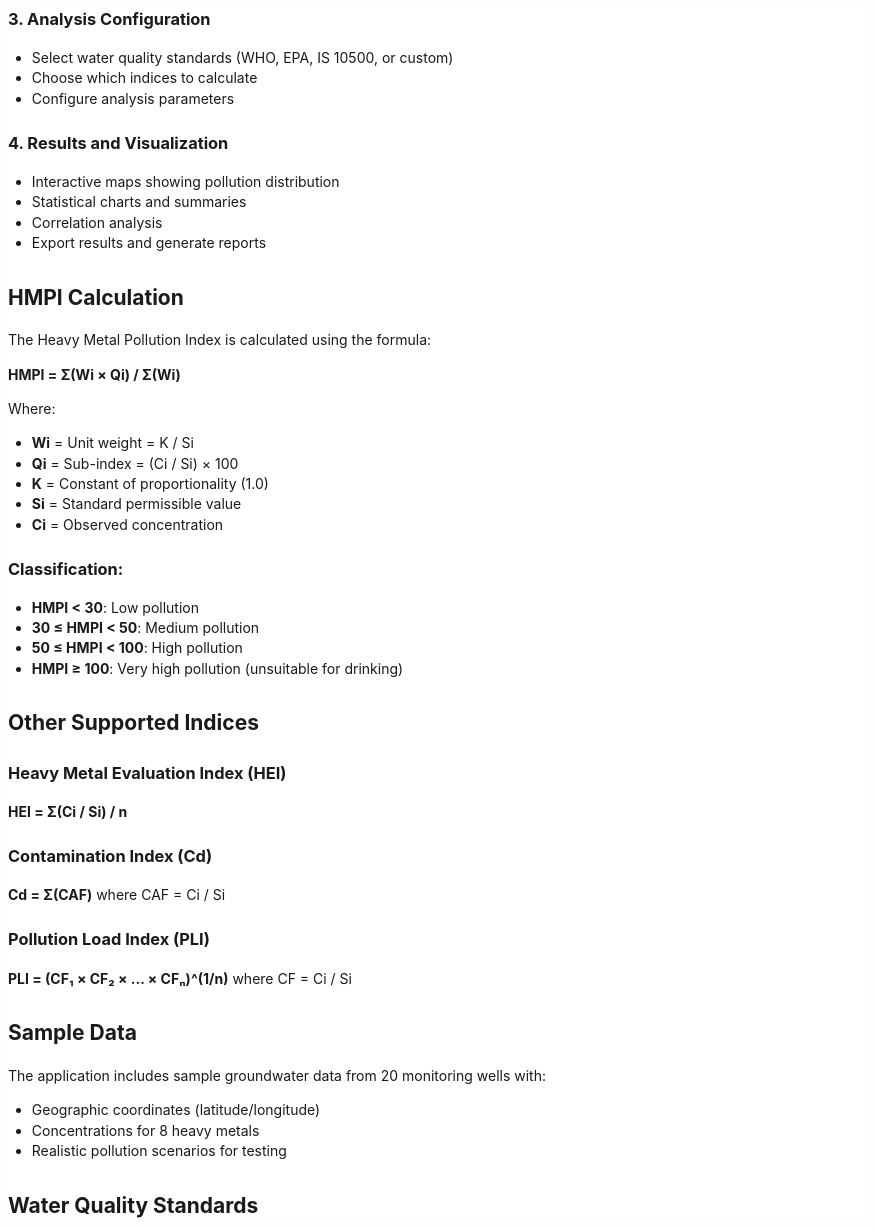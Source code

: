 ### 3. Analysis Configuration
- Select water quality standards (WHO, EPA, IS 10500, or custom)
- Choose which indices to calculate
- Configure analysis parameters

### 4. Results and Visualization
- Interactive maps showing pollution distribution
- Statistical charts and summaries
- Correlation analysis
- Export results and generate reports

## HMPI Calculation

The Heavy Metal Pollution Index is calculated using the formula:

**HMPI = Σ(Wi × Qi) / Σ(Wi)**

Where:
- **Wi** = Unit weight = K / Si
- **Qi** = Sub-index = (Ci / Si) × 100
- **K** = Constant of proportionality (1.0)
- **Si** = Standard permissible value
- **Ci** = Observed concentration

### Classification:
- **HMPI < 30**: Low pollution
- **30 ≤ HMPI < 50**: Medium pollution
- **50 ≤ HMPI < 100**: High pollution
- **HMPI ≥ 100**: Very high pollution (unsuitable for drinking)

## Other Supported Indices

### Heavy Metal Evaluation Index (HEI)
**HEI = Σ(Ci / Si) / n**

### Contamination Index (Cd)
**Cd = Σ(CAF)** where CAF = Ci / Si

### Pollution Load Index (PLI)
**PLI = (CF₁ × CF₂ × ... × CFₙ)^(1/n)** where CF = Ci / Si

## Sample Data

The application includes sample groundwater data from 20 monitoring wells with:
- Geographic coordinates (latitude/longitude)
- Concentrations for 8 heavy metals
- Realistic pollution scenarios for testing

## Water Quality Standards
